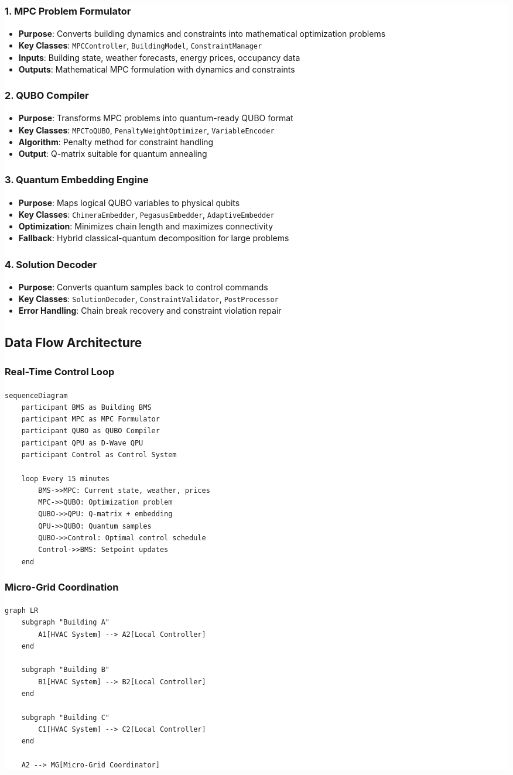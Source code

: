 ### 1. MPC Problem Formulator
- **Purpose**: Converts building dynamics and constraints into mathematical optimization problems
- **Key Classes**: `MPCController`, `BuildingModel`, `ConstraintManager`
- **Inputs**: Building state, weather forecasts, energy prices, occupancy data
- **Outputs**: Mathematical MPC formulation with dynamics and constraints

### 2. QUBO Compiler
- **Purpose**: Transforms MPC problems into quantum-ready QUBO format
- **Key Classes**: `MPCToQUBO`, `PenaltyWeightOptimizer`, `VariableEncoder`
- **Algorithm**: Penalty method for constraint handling
- **Output**: Q-matrix suitable for quantum annealing

### 3. Quantum Embedding Engine
- **Purpose**: Maps logical QUBO variables to physical qubits
- **Key Classes**: `ChimeraEmbedder`, `PegasusEmbedder`, `AdaptiveEmbedder`
- **Optimization**: Minimizes chain length and maximizes connectivity
- **Fallback**: Hybrid classical-quantum decomposition for large problems

### 4. Solution Decoder
- **Purpose**: Converts quantum samples back to control commands
- **Key Classes**: `SolutionDecoder`, `ConstraintValidator`, `PostProcessor`
- **Error Handling**: Chain break recovery and constraint violation repair

## Data Flow Architecture

### Real-Time Control Loop

```mermaid
sequenceDiagram
    participant BMS as Building BMS
    participant MPC as MPC Formulator
    participant QUBO as QUBO Compiler
    participant QPU as D-Wave QPU
    participant Control as Control System
    
    loop Every 15 minutes
        BMS->>MPC: Current state, weather, prices
        MPC->>QUBO: Optimization problem
        QUBO->>QPU: Q-matrix + embedding
        QPU->>QUBO: Quantum samples
        QUBO->>Control: Optimal control schedule
        Control->>BMS: Setpoint updates
    end
```

### Micro-Grid Coordination

```mermaid
graph LR
    subgraph "Building A"
        A1[HVAC System] --> A2[Local Controller]
    end
    
    subgraph "Building B"
        B1[HVAC System] --> B2[Local Controller]
    end
    
    subgraph "Building C"
        C1[HVAC System] --> C2[Local Controller]
    end
    
    A2 --> MG[Micro-Grid Coordinator]
```